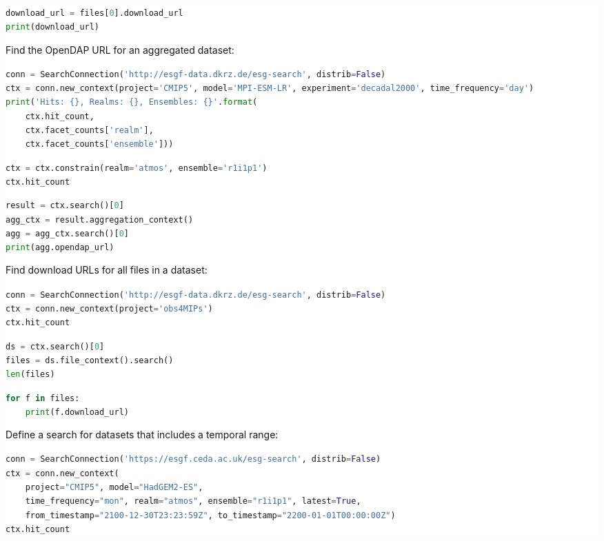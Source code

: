 ```python
download_url = files[0].download_url
print(download_url)
```

Find the OpenDAP URL for an aggregated dataset:

```python
conn = SearchConnection('http://esgf-data.dkrz.de/esg-search', distrib=False)
ctx = conn.new_context(project='CMIP5', model='MPI-ESM-LR', experiment='decadal2000', time_frequency='day')
print('Hits: {}, Realms: {}, Ensembles: {}'.format(
    ctx.hit_count, 
    ctx.facet_counts['realm'], 
    ctx.facet_counts['ensemble']))
```

```python
ctx = ctx.constrain(realm='atmos', ensemble='r1i1p1')
ctx.hit_count
```

```python
result = ctx.search()[0]
agg_ctx = result.aggregation_context()
agg = agg_ctx.search()[0]
print(agg.opendap_url)

```

Find download URLs for all files in a dataset:

```python
conn = SearchConnection('http://esgf-data.dkrz.de/esg-search', distrib=False)
ctx = conn.new_context(project='obs4MIPs')
ctx.hit_count

```

```python
ds = ctx.search()[0]
files = ds.file_context().search()
len(files)
```

```python
for f in files:
    print(f.download_url)

```

Define a search for datasets that includes a temporal range:

```python
conn = SearchConnection('https://esgf.ceda.ac.uk/esg-search', distrib=False)
ctx = conn.new_context(
    project="CMIP5", model="HadGEM2-ES",
    time_frequency="mon", realm="atmos", ensemble="r1i1p1", latest=True,
    from_timestamp="2100-12-30T23:23:59Z", to_timestamp="2200-01-01T00:00:00Z")
ctx.hit_count
```
